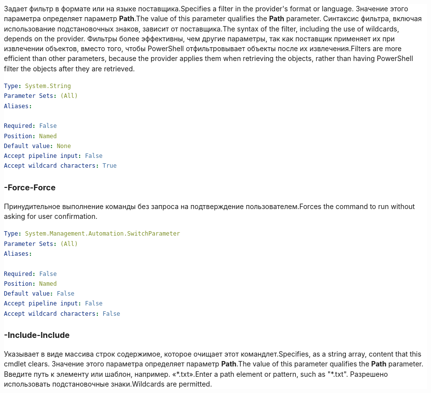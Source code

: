 <span data-ttu-id="c558b-153">Задает фильтр в формате или на языке поставщика.</span><span class="sxs-lookup"><span data-stu-id="c558b-153">Specifies a filter in the provider's format or language.</span></span> <span data-ttu-id="c558b-154">Значение этого параметра определяет параметр **Path**.</span><span class="sxs-lookup"><span data-stu-id="c558b-154">The value of this parameter qualifies the **Path** parameter.</span></span> <span data-ttu-id="c558b-155">Синтаксис фильтра, включая использование подстановочных знаков, зависит от поставщика.</span><span class="sxs-lookup"><span data-stu-id="c558b-155">The syntax of the filter, including the use of wildcards, depends on the provider.</span></span> <span data-ttu-id="c558b-156">Фильтры более эффективны, чем другие параметры, так как поставщик применяет их при извлечении объектов, вместо того, чтобы PowerShell отфильтровывает объекты после их извлечения.</span><span class="sxs-lookup"><span data-stu-id="c558b-156">Filters are more efficient than other parameters, because the provider applies them when retrieving the objects, rather than having PowerShell filter the objects after they are retrieved.</span></span>

```yaml
Type: System.String
Parameter Sets: (All)
Aliases:

Required: False
Position: Named
Default value: None
Accept pipeline input: False
Accept wildcard characters: True
```

### <span data-ttu-id="c558b-157">-Force</span><span class="sxs-lookup"><span data-stu-id="c558b-157">-Force</span></span>

<span data-ttu-id="c558b-158">Принудительное выполнение команды без запроса на подтверждение пользователем.</span><span class="sxs-lookup"><span data-stu-id="c558b-158">Forces the command to run without asking for user confirmation.</span></span>

```yaml
Type: System.Management.Automation.SwitchParameter
Parameter Sets: (All)
Aliases:

Required: False
Position: Named
Default value: False
Accept pipeline input: False
Accept wildcard characters: False
```

### <span data-ttu-id="c558b-159">-Include</span><span class="sxs-lookup"><span data-stu-id="c558b-159">-Include</span></span>

<span data-ttu-id="c558b-160">Указывает в виде массива строк содержимое, которое очищает этот командлет.</span><span class="sxs-lookup"><span data-stu-id="c558b-160">Specifies, as a string array, content that this cmdlet clears.</span></span> <span data-ttu-id="c558b-161">Значение этого параметра определяет параметр **Path**.</span><span class="sxs-lookup"><span data-stu-id="c558b-161">The value of this parameter qualifies the **Path** parameter.</span></span> <span data-ttu-id="c558b-162">Введите путь к элементу или шаблон, например. «\*.txt».</span><span class="sxs-lookup"><span data-stu-id="c558b-162">Enter a path element or pattern, such as "\*.txt".</span></span> <span data-ttu-id="c558b-163">Разрешено использовать подстановочные знаки.</span><span class="sxs-lookup"><span data-stu-id="c558b-163">Wildcards are permitted.</span></span>
